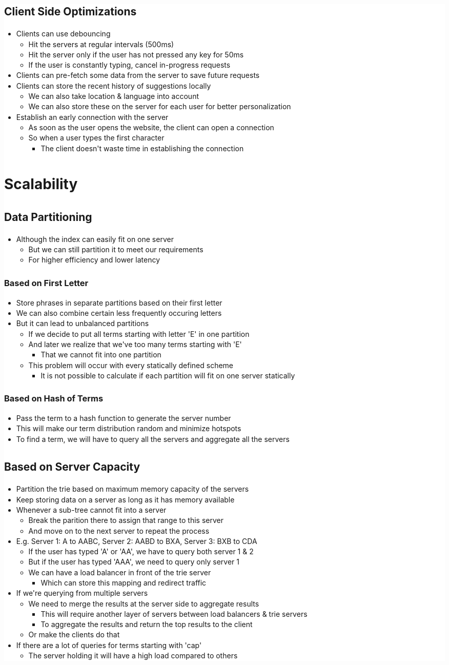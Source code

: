 ## Client Side Optimizations

-   Clients can use debouncing
    -   Hit the servers at regular intervals (500ms)
    -   Hit the server only if the user has not pressed any key for 50ms
    -   If the user is constantly typing, cancel in-progress requests
-   Clients can pre-fetch some data from the server to save future requests
-   Clients can store the recent history of suggestions locally
    -   We can also take location & language into account
    -   We can also store these on the server for each user for better personalization
-   Establish an early connection with the server
    -   As soon as the user opens the website, the client can open a connection
    -   So when a user types the first character
        -   The client doesn't waste time in establishing the connection

# Scalability

## Data Partitioning

-   Although the index can easily fit on one server
    -   But we can still partition it to meet our requirements
    -   For higher efficiency and lower latency

### Based on First Letter

-   Store phrases in separate partitions based on their first letter
-   We can also combine certain less frequently occuring letters
-   But it can lead to unbalanced partitions
    -   If we decide to put all terms starting with letter 'E' in one partition
    -   And later we realize that we've too many terms starting with 'E'
        -   That we cannot fit into one partition
    -   This problem will occur with every statically defined scheme
        -   It is not possible to calculate if each partition will fit on one server statically

### Based on Hash of Terms

-   Pass the term to a hash function to generate the server number
-   This will make our term distribution random and minimize hotspots
-   To find a term, we will have to query all the servers and aggregate all the servers

## Based on Server Capacity

-   Partition the trie based on maximum memory capacity of the servers
-   Keep storing data on a server as long as it has memory available
-   Whenever a sub-tree cannot fit into a server
    -   Break the parition there to assign that range to this server
    -   And move on to the next server to repeat the process
-   E.g. Server 1: A to AABC, Server 2: AABD to BXA, Server 3: BXB to CDA
    -   If the user has typed 'A' or 'AA', we have to query both server 1 & 2
    -   But if the user has typed 'AAA', we need to query only server 1
    -   We can have a load balancer in front of the trie server
        -   Which can store this mapping and redirect traffic
-   If we're querying from multiple servers
    -   We need to merge the results at the server side to aggregate results
        -   This will require another layer of servers between load balancers & trie servers
        -   To aggregate the results and return the top results to the client
    -   Or make the clients do that
-   If there are a lot of queries for terms starting with 'cap'
    -   The server holding it will have a high load compared to others
